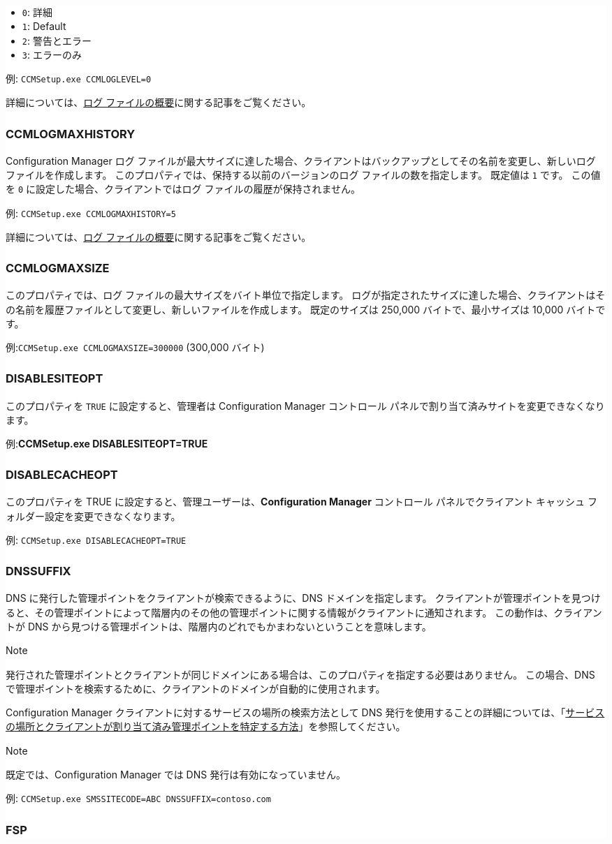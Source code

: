 - `0`: 詳細
- `1`: Default
- `2`: 警告とエラー
- `3`: エラーのみ

例: `CCMSetup.exe CCMLOGLEVEL=0`

詳細については、[ログ ファイルの概要](../../plan-design/hierarchy/about-log-files.md)に関する記事をご覧ください。

### <a name="ccmlogmaxhistory"></a>CCMLOGMAXHISTORY

Configuration Manager ログ ファイルが最大サイズに達した場合、クライアントはバックアップとしてその名前を変更し、新しいログ ファイルを作成します。 このプロパティでは、保持する以前のバージョンのログ ファイルの数を指定します。 既定値は `1` です。 この値を `0` に設定した場合、クライアントではログ ファイルの履歴が保持されません。

例: `CCMSetup.exe CCMLOGMAXHISTORY=5`

詳細については、[ログ ファイルの概要](../../plan-design/hierarchy/about-log-files.md)に関する記事をご覧ください。

### <a name="ccmlogmaxsize"></a>CCMLOGMAXSIZE

このプロパティでは、ログ ファイルの最大サイズをバイト単位で指定します。 ログが指定されたサイズに達した場合、クライアントはその名前を履歴ファイルとして変更し、新しいファイルを作成します。 既定のサイズは 250,000 バイトで、最小サイズは 10,000 バイトです。

例:`CCMSetup.exe CCMLOGMAXSIZE=300000` (300,000 バイト)

### <a name="disablesiteopt"></a>DISABLESITEOPT

このプロパティを `TRUE` に設定すると、管理者は Configuration Manager コントロール パネルで割り当て済みサイトを変更できなくなります。

例:**CCMSetup.exe DISABLESITEOPT=TRUE**

### <a name="disablecacheopt"></a>DISABLECACHEOPT

このプロパティを TRUE に設定すると、管理ユーザーは、**Configuration Manager** コントロール パネルでクライアント キャッシュ フォルダー設定を変更できなくなります。  

例: `CCMSetup.exe DISABLECACHEOPT=TRUE`  

### <a name="dnssuffix"></a>DNSSUFFIX

DNS に発行した管理ポイントをクライアントが検索できるように、DNS ドメインを指定します。 クライアントが管理ポイントを見つけると、その管理ポイントによって階層内のその他の管理ポイントに関する情報がクライアントに通知されます。 この動作は、クライアントが DNS から見つける管理ポイントは、階層内のどれでもかまわないということを意味します。

> [!NOTE]
> 発行された管理ポイントとクライアントが同じドメインにある場合は、このプロパティを指定する必要はありません。 この場合、DNS で管理ポイントを検索するために、クライアントのドメインが自動的に使用されます。

Configuration Manager クライアントに対するサービスの場所の検索方法として DNS 発行を使用することの詳細については、「[サービスの場所とクライアントが割り当て済み管理ポイントを特定する方法](../../plan-design/hierarchy/understand-how-clients-find-site-resources-and-services.md#BKMK_Plan_Service_Location)」を参照してください。

> [!NOTE]  
> 既定では、Configuration Manager では DNS 発行は有効になっていません。

例: `CCMSetup.exe SMSSITECODE=ABC DNSSUFFIX=contoso.com`

### <a name="fsp"></a>FSP
